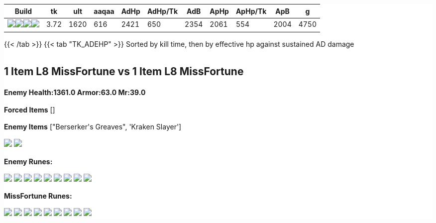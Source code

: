 



 Build |tk|ult|aaqaa|AdHp|AdHp/Tk|AdB|ApHp|ApHp/Tk|ApB|g
-|-|-|-|-|-|-|-|-|-|-
![](/item/6691.png)![](/item/2422.png)![](/item/1053.png)![](/item/1055.png)|3.72|1620|616|2421|650|2354|2061|554|2004|4750
{{< /tab >}}
{{< tab "TK_ADEHP" >}}
Sorted by kill time, then by effective hp against sustained AD damage
## 1 Item L8 MissFortune vs 1 Item L8 MissFortune

**Enemy Health:1361.0 Armor:63.0 Mr:39.0**


**Forced Items** []








**Enemy Items** ["Berserker's Greaves", 'Kraken Slayer']





![](/item/3006.png)
![](/item/6672.png)



**Enemy Runes:**





![](/Styles/Precision/PressTheAttack/PressTheAttack.png)
![](/Styles/Precision/Overheal.png)
![](/Styles/Precision/LegendAlacrity/LegendAlacrity.png)
![](/Styles/Precision/CutDown/CutDown.png)
![](/Styles/Sorcery/AbsoluteFocus/AbsoluteFocus.png)
![](/Styles/Sorcery/GatheringStorm/GatheringStorm.png)
![](/StatMods/StatModsAdaptiveForceIcon.png)
![](/StatMods/StatModsAdaptiveForceIcon.png)
![](/StatMods/StatModsArmorIcon.png)



**MissFortune Runes:**


![](/Styles/Inspiration/FirstStrike/FirstStrike.png)
![](/Styles/Inspiration/MagicalFootwear/MagicalFootwear.png)
![](/Styles/Inspiration/BiscuitDelivery/BiscuitDelivery.png)
![](/Styles/Inspiration/CosmicInsight/CosmicInsight.png)
![](/Styles/Sorcery/ManaflowBand/ManaflowBand.png)
![](/Styles/Sorcery/GatheringStorm/GatheringStorm.png)
![](/StatMods/StatModsAdaptiveForceIcon.png)
![](/StatMods/StatModsAdaptiveForceIcon.png)
![](/StatMods/StatModsArmorIcon.png)